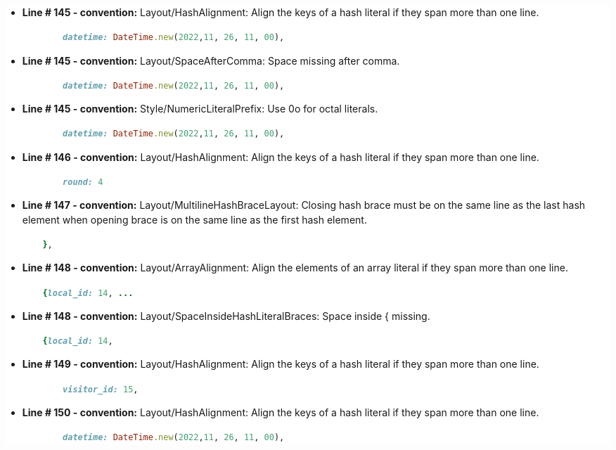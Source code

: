   * **Line # 145 - convention:** Layout/HashAlignment: Align the keys of a hash literal if they span more than one line.

    ```rb
            datetime: DateTime.new(2022,11, 26, 11, 00),
    ```

  * **Line # 145 - convention:** Layout/SpaceAfterComma: Space missing after comma.

    ```rb
            datetime: DateTime.new(2022,11, 26, 11, 00),
    ```

  * **Line # 145 - convention:** Style/NumericLiteralPrefix: Use 0o for octal literals.

    ```rb
            datetime: DateTime.new(2022,11, 26, 11, 00),
    ```

  * **Line # 146 - convention:** Layout/HashAlignment: Align the keys of a hash literal if they span more than one line.

    ```rb
            round: 4
    ```

  * **Line # 147 - convention:** Layout/MultilineHashBraceLayout: Closing hash brace must be on the same line as the last hash element when opening brace is on the same line as the first hash element.

    ```rb
        },
    ```

  * **Line # 148 - convention:** Layout/ArrayAlignment: Align the elements of an array literal if they span more than one line.

    ```rb
        {local_id: 14, ...
    ```

  * **Line # 148 - convention:** Layout/SpaceInsideHashLiteralBraces: Space inside { missing.

    ```rb
        {local_id: 14,
    ```

  * **Line # 149 - convention:** Layout/HashAlignment: Align the keys of a hash literal if they span more than one line.

    ```rb
            visitor_id: 15,
    ```

  * **Line # 150 - convention:** Layout/HashAlignment: Align the keys of a hash literal if they span more than one line.

    ```rb
            datetime: DateTime.new(2022,11, 26, 11, 00),
    ```
